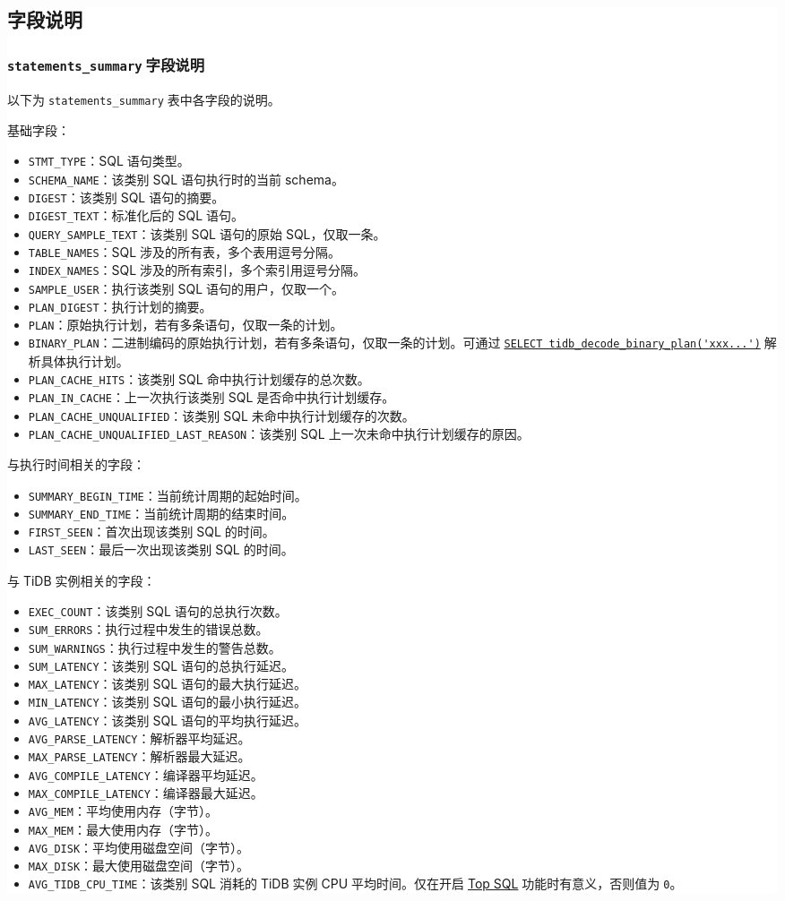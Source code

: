 ## 字段说明

### `statements_summary` 字段说明

以下为 `statements_summary` 表中各字段的说明。

基础字段：

- `STMT_TYPE`：SQL 语句类型。
- `SCHEMA_NAME`：该类别 SQL 语句执行时的当前 schema。
- `DIGEST`：该类别 SQL 语句的摘要。
- `DIGEST_TEXT`：标准化后的 SQL 语句。
- `QUERY_SAMPLE_TEXT`：该类别 SQL 语句的原始 SQL，仅取一条。
- `TABLE_NAMES`：SQL 涉及的所有表，多个表用逗号分隔。
- `INDEX_NAMES`：SQL 涉及的所有索引，多个索引用逗号分隔。
- `SAMPLE_USER`：执行该类别 SQL 语句的用户，仅取一个。
- `PLAN_DIGEST`：执行计划的摘要。
- `PLAN`：原始执行计划，若有多条语句，仅取一条的计划。
- `BINARY_PLAN`：二进制编码的原始执行计划，若有多条语句，仅取一条的计划。可通过 [`SELECT tidb_decode_binary_plan('xxx...')`](/functions-and-operators/tidb-functions.md#tidb_decode_binary_plan) 解析具体执行计划。
- `PLAN_CACHE_HITS`：该类别 SQL 命中执行计划缓存的总次数。
- `PLAN_IN_CACHE`：上一次执行该类别 SQL 是否命中执行计划缓存。
- `PLAN_CACHE_UNQUALIFIED`：该类别 SQL 未命中执行计划缓存的次数。
- `PLAN_CACHE_UNQUALIFIED_LAST_REASON`：该类别 SQL 上一次未命中执行计划缓存的原因。

与执行时间相关的字段：

- `SUMMARY_BEGIN_TIME`：当前统计周期的起始时间。
- `SUMMARY_END_TIME`：当前统计周期的结束时间。
- `FIRST_SEEN`：首次出现该类别 SQL 的时间。
- `LAST_SEEN`：最后一次出现该类别 SQL 的时间。

<CustomContent platform="tidb">

与 TiDB 实例相关的字段：

- `EXEC_COUNT`：该类别 SQL 语句的总执行次数。
- `SUM_ERRORS`：执行过程中发生的错误总数。
- `SUM_WARNINGS`：执行过程中发生的警告总数。
- `SUM_LATENCY`：该类别 SQL 语句的总执行延迟。
- `MAX_LATENCY`：该类别 SQL 语句的最大执行延迟。
- `MIN_LATENCY`：该类别 SQL 语句的最小执行延迟。
- `AVG_LATENCY`：该类别 SQL 语句的平均执行延迟。
- `AVG_PARSE_LATENCY`：解析器平均延迟。
- `MAX_PARSE_LATENCY`：解析器最大延迟。
- `AVG_COMPILE_LATENCY`：编译器平均延迟。
- `MAX_COMPILE_LATENCY`：编译器最大延迟。
- `AVG_MEM`：平均使用内存（字节）。
- `MAX_MEM`：最大使用内存（字节）。
- `AVG_DISK`：平均使用磁盘空间（字节）。
- `MAX_DISK`：最大使用磁盘空间（字节）。
- `AVG_TIDB_CPU_TIME`：该类别 SQL 消耗的 TiDB 实例 CPU 平均时间。仅在开启 [Top SQL](/dashboard/top-sql.md) 功能时有意义，否则值为 `0`。
